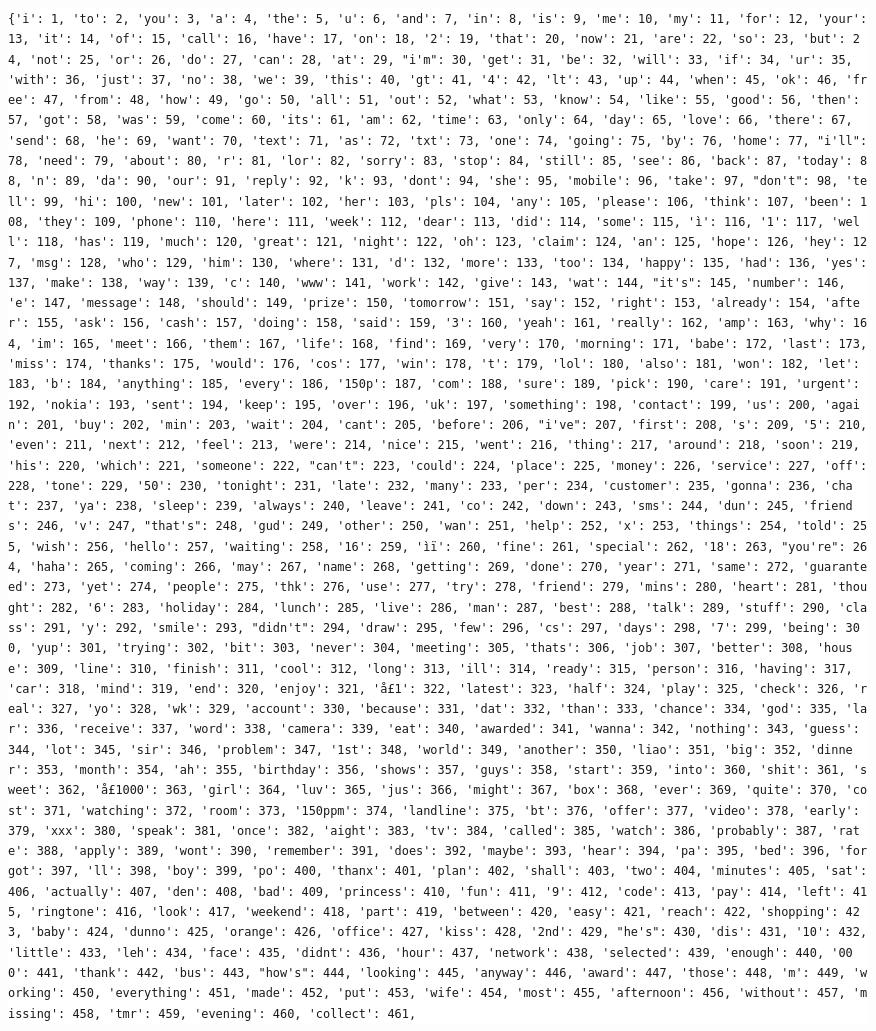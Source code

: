     {'i': 1, 'to': 2, 'you': 3, 'a': 4, 'the': 5, 'u': 6, 'and': 7, 'in': 8, 'is': 9, 'me': 10, 'my': 11, 'for': 12, 'your': 13, 'it': 14, 'of': 15, 'call': 16, 'have': 17, 'on': 18, '2': 19, 'that': 20, 'now': 21, 'are': 22, 'so': 23, 'but': 24, 'not': 25, 'or': 26, 'do': 27, 'can': 28, 'at': 29, "i'm": 30, 'get': 31, 'be': 32, 'will': 33, 'if': 34, 'ur': 35, 'with': 36, 'just': 37, 'no': 38, 'we': 39, 'this': 40, 'gt': 41, '4': 42, 'lt': 43, 'up': 44, 'when': 45, 'ok': 46, 'free': 47, 'from': 48, 'how': 49, 'go': 50, 'all': 51, 'out': 52, 'what': 53, 'know': 54, 'like': 55, 'good': 56, 'then': 57, 'got': 58, 'was': 59, 'come': 60, 'its': 61, 'am': 62, 'time': 63, 'only': 64, 'day': 65, 'love': 66, 'there': 67, 'send': 68, 'he': 69, 'want': 70, 'text': 71, 'as': 72, 'txt': 73, 'one': 74, 'going': 75, 'by': 76, 'home': 77, "i'll": 78, 'need': 79, 'about': 80, 'r': 81, 'lor': 82, 'sorry': 83, 'stop': 84, 'still': 85, 'see': 86, 'back': 87, 'today': 88, 'n': 89, 'da': 90, 'our': 91, 'reply': 92, 'k': 93, 'dont': 94, 'she': 95, 'mobile': 96, 'take': 97, "don't": 98, 'tell': 99, 'hi': 100, 'new': 101, 'later': 102, 'her': 103, 'pls': 104, 'any': 105, 'please': 106, 'think': 107, 'been': 108, 'they': 109, 'phone': 110, 'here': 111, 'week': 112, 'dear': 113, 'did': 114, 'some': 115, 'ì': 116, '1': 117, 'well': 118, 'has': 119, 'much': 120, 'great': 121, 'night': 122, 'oh': 123, 'claim': 124, 'an': 125, 'hope': 126, 'hey': 127, 'msg': 128, 'who': 129, 'him': 130, 'where': 131, 'd': 132, 'more': 133, 'too': 134, 'happy': 135, 'had': 136, 'yes': 137, 'make': 138, 'way': 139, 'c': 140, 'www': 141, 'work': 142, 'give': 143, 'wat': 144, "it's": 145, 'number': 146, 'e': 147, 'message': 148, 'should': 149, 'prize': 150, 'tomorrow': 151, 'say': 152, 'right': 153, 'already': 154, 'after': 155, 'ask': 156, 'cash': 157, 'doing': 158, 'said': 159, '3': 160, 'yeah': 161, 'really': 162, 'amp': 163, 'why': 164, 'im': 165, 'meet': 166, 'them': 167, 'life': 168, 'find': 169, 'very': 170, 'morning': 171, 'babe': 172, 'last': 173, 'miss': 174, 'thanks': 175, 'would': 176, 'cos': 177, 'win': 178, 't': 179, 'lol': 180, 'also': 181, 'won': 182, 'let': 183, 'b': 184, 'anything': 185, 'every': 186, '150p': 187, 'com': 188, 'sure': 189, 'pick': 190, 'care': 191, 'urgent': 192, 'nokia': 193, 'sent': 194, 'keep': 195, 'over': 196, 'uk': 197, 'something': 198, 'contact': 199, 'us': 200, 'again': 201, 'buy': 202, 'min': 203, 'wait': 204, 'cant': 205, 'before': 206, "i've": 207, 'first': 208, 's': 209, '5': 210, 'even': 211, 'next': 212, 'feel': 213, 'were': 214, 'nice': 215, 'went': 216, 'thing': 217, 'around': 218, 'soon': 219, 'his': 220, 'which': 221, 'someone': 222, "can't": 223, 'could': 224, 'place': 225, 'money': 226, 'service': 227, 'off': 228, 'tone': 229, '50': 230, 'tonight': 231, 'late': 232, 'many': 233, 'per': 234, 'customer': 235, 'gonna': 236, 'chat': 237, 'ya': 238, 'sleep': 239, 'always': 240, 'leave': 241, 'co': 242, 'down': 243, 'sms': 244, 'dun': 245, 'friends': 246, 'v': 247, "that's": 248, 'gud': 249, 'other': 250, 'wan': 251, 'help': 252, 'x': 253, 'things': 254, 'told': 255, 'wish': 256, 'hello': 257, 'waiting': 258, '16': 259, 'ìï': 260, 'fine': 261, 'special': 262, '18': 263, "you're": 264, 'haha': 265, 'coming': 266, 'may': 267, 'name': 268, 'getting': 269, 'done': 270, 'year': 271, 'same': 272, 'guaranteed': 273, 'yet': 274, 'people': 275, 'thk': 276, 'use': 277, 'try': 278, 'friend': 279, 'mins': 280, 'heart': 281, 'thought': 282, '6': 283, 'holiday': 284, 'lunch': 285, 'live': 286, 'man': 287, 'best': 288, 'talk': 289, 'stuff': 290, 'class': 291, 'y': 292, 'smile': 293, "didn't": 294, 'draw': 295, 'few': 296, 'cs': 297, 'days': 298, '7': 299, 'being': 300, 'yup': 301, 'trying': 302, 'bit': 303, 'never': 304, 'meeting': 305, 'thats': 306, 'job': 307, 'better': 308, 'house': 309, 'line': 310, 'finish': 311, 'cool': 312, 'long': 313, 'ill': 314, 'ready': 315, 'person': 316, 'having': 317, 'car': 318, 'mind': 319, 'end': 320, 'enjoy': 321, 'å£1': 322, 'latest': 323, 'half': 324, 'play': 325, 'check': 326, 'real': 327, 'yo': 328, 'wk': 329, 'account': 330, 'because': 331, 'dat': 332, 'than': 333, 'chance': 334, 'god': 335, 'lar': 336, 'receive': 337, 'word': 338, 'camera': 339, 'eat': 340, 'awarded': 341, 'wanna': 342, 'nothing': 343, 'guess': 344, 'lot': 345, 'sir': 346, 'problem': 347, '1st': 348, 'world': 349, 'another': 350, 'liao': 351, 'big': 352, 'dinner': 353, 'month': 354, 'ah': 355, 'birthday': 356, 'shows': 357, 'guys': 358, 'start': 359, 'into': 360, 'shit': 361, 'sweet': 362, 'å£1000': 363, 'girl': 364, 'luv': 365, 'jus': 366, 'might': 367, 'box': 368, 'ever': 369, 'quite': 370, 'cost': 371, 'watching': 372, 'room': 373, '150ppm': 374, 'landline': 375, 'bt': 376, 'offer': 377, 'video': 378, 'early': 379, 'xxx': 380, 'speak': 381, 'once': 382, 'aight': 383, 'tv': 384, 'called': 385, 'watch': 386, 'probably': 387, 'rate': 388, 'apply': 389, 'wont': 390, 'remember': 391, 'does': 392, 'maybe': 393, 'hear': 394, 'pa': 395, 'bed': 396, 'forgot': 397, 'll': 398, 'boy': 399, 'po': 400, 'thanx': 401, 'plan': 402, 'shall': 403, 'two': 404, 'minutes': 405, 'sat': 406, 'actually': 407, 'den': 408, 'bad': 409, 'princess': 410, 'fun': 411, '9': 412, 'code': 413, 'pay': 414, 'left': 415, 'ringtone': 416, 'look': 417, 'weekend': 418, 'part': 419, 'between': 420, 'easy': 421, 'reach': 422, 'shopping': 423, 'baby': 424, 'dunno': 425, 'orange': 426, 'office': 427, 'kiss': 428, '2nd': 429, "he's": 430, 'dis': 431, '10': 432, 'little': 433, 'leh': 434, 'face': 435, 'didnt': 436, 'hour': 437, 'network': 438, 'selected': 439, 'enough': 440, '000': 441, 'thank': 442, 'bus': 443, "how's": 444, 'looking': 445, 'anyway': 446, 'award': 447, 'those': 448, 'm': 449, 'working': 450, 'everything': 451, 'made': 452, 'put': 453, 'wife': 454, 'most': 455, 'afternoon': 456, 'without': 457, 'missing': 458, 'tmr': 459, 'evening': 460, 'collect': 461,